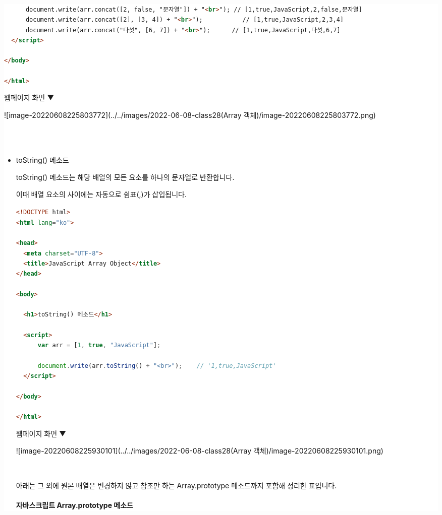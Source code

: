   ```html
  		document.write(arr.concat([2, false, "문자열"]) + "<br>");	// [1,true,JavaScript,2,false,문자열]
  		document.write(arr.concat([2], [3, 4]) + "<br>");			// [1,true,JavaScript,2,3,4]
  		document.write(arr.concat("다섯", [6, 7]) + "<br>");		// [1,true,JavaScript,다섯,6,7]
  	</script>
  	
  </body>
  
  </html>
  ```

  웹페이지 화면 ▼

  ![image-20220608225803772](../../images/2022-06-08-class28(Array 객체)/image-20220608225803772.png)

  <br><br>

* toString() 메소드

  toString() 메소드는 해당 배열의 모든 요소를 하나의 문자열로 반환합니다.<br>

  이때 배열 요소의 사이에는 자동으로 쉼표(,)가 삽입됩니다.<br>

  ```html
  <!DOCTYPE html>
  <html lang="ko">
  
  <head>
  	<meta charset="UTF-8">
  	<title>JavaScript Array Object</title>
  </head>
  
  <body>
  
  	<h1>toString() 메소드</h1>
  
  	<script>
  		var arr = [1, true, "JavaScript"];
  		
  		document.write(arr.toString() + "<br>");	// '1,true,JavaScript'
  	</script>
  	
  </body>
  
  </html>
  ```

  웹페이지 화면 ▼

  ![image-20220608225930101](../../images/2022-06-08-class28(Array 객체)/image-20220608225930101.png)

  <br>

  아래는 그 외에 원본 배열은 변경하지 않고 참조만 하는 Array.prototype 메소드까지 포함해 정리한 표입니다.

  #### 자바스크립트 Array.prototype 메소드
